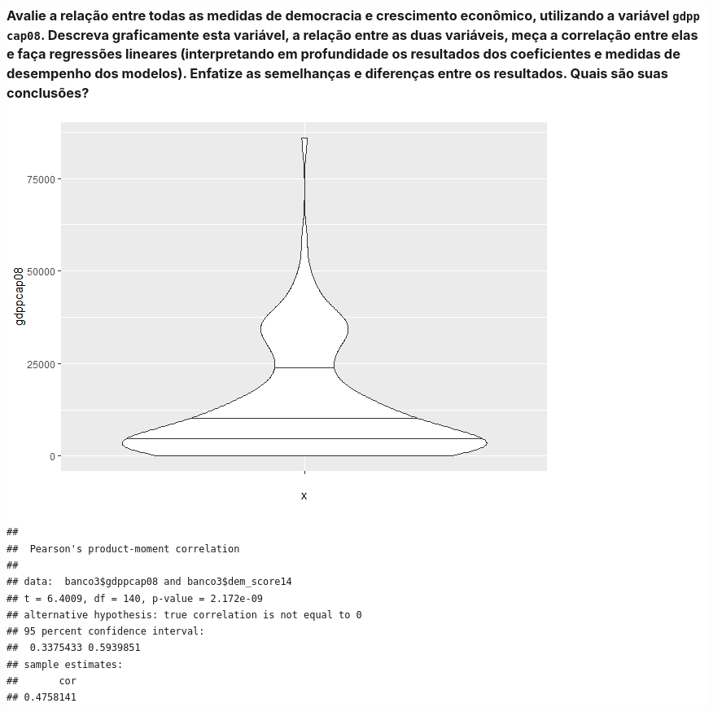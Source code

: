 ### Avalie a relação entre todas as medidas de democracia e crescimento econômico, utilizando a variável `gdppcap08`. Descreva graficamente esta variável, a relação entre as duas variáveis, meça a correlação entre elas e faça regressões lineares (interpretando em profundidade os resultados dos coeficientes e medidas de desempenho dos modelos). Enfatize as semelhanças e diferenças entre os resultados. Quais são suas conclusões?

![](exercicio_5_files/figure-gfm/unnamed-chunk-5-1.png)

    ## 
    ##  Pearson's product-moment correlation
    ## 
    ## data:  banco3$gdppcap08 and banco3$dem_score14
    ## t = 6.4009, df = 140, p-value = 2.172e-09
    ## alternative hypothesis: true correlation is not equal to 0
    ## 95 percent confidence interval:
    ##  0.3375433 0.5939851
    ## sample estimates:
    ##       cor 
    ## 0.4758141

